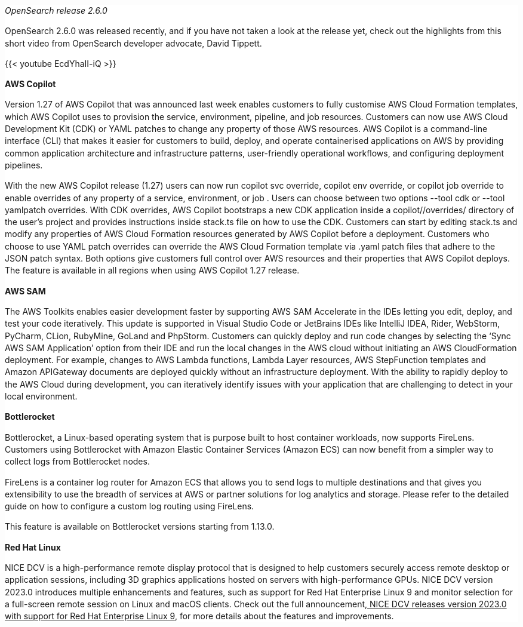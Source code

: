 *OpenSearch release 2.6.0*

OpenSearch 2.6.0 was released recently, and if you have not taken a look at the release yet, check out the highlights from this short video from OpenSearch developer advocate, David Tippett.

{{< youtube EcdYhaII-iQ >}}


**AWS Copilot**

Version 1.27 of AWS Copilot that was announced last week enables customers to fully customise AWS Cloud Formation templates, which AWS Copilot uses to provision the service, environment, pipeline, and job resources. Customers can now use AWS Cloud Development Kit (CDK) or YAML patches to change any property of those AWS resources. AWS Copilot is a command-line interface (CLI) that makes it easier for customers to build, deploy, and operate containerised applications on AWS by providing common application architecture and infrastructure patterns, user-friendly operational workflows, and configuring deployment pipelines.

With the new AWS Copilot release (1.27) users can now run copilot svc override, copilot env override, or copilot job override to enable overrides of any property of a service, environment, or job . Users can choose between two options --tool cdk or --tool yamlpatch overrides. With CDK overrides, AWS Copilot bootstraps a new CDK application inside a copilot/<resource name>/overrides/ directory of the user’s project and provides instructions inside stack.ts file on how to use the CDK. Customers can start by editing stack.ts and modify any properties of AWS Cloud Formation resources generated by AWS Copilot before a deployment. Customers who choose to use YAML patch overrides can override the AWS Cloud Formation template via .yaml patch files that adhere to the JSON patch syntax. Both options give customers full control over AWS resources and their properties that AWS Copilot deploys. The feature is available in all regions when using AWS Copilot 1.27 release.

**AWS SAM**

The AWS Toolkits enables easier development faster by supporting AWS SAM Accelerate in the IDEs letting you edit, deploy, and test your code iteratively. This update is supported in Visual Studio Code or JetBrains IDEs like IntelliJ IDEA, Rider, WebStorm, PyCharm, CLion, RubyMine, GoLand and PhpStorm. Customers can quickly deploy and run code changes by selecting the ‘Sync AWS SAM Application’ option from their IDE and run the local changes in the AWS cloud without initiating an AWS CloudFormation deployment. For example, changes to AWS Lambda functions, Lambda Layer resources, AWS StepFunction templates and Amazon APIGateway documents are deployed quickly without an infrastructure deployment. With the ability to rapidly deploy to the AWS Cloud during development, you can iteratively identify issues with your application that are challenging to detect in your local environment.

**Bottlerocket**

Bottlerocket, a Linux-based operating system that is purpose built to host container workloads, now supports FireLens. Customers using Bottlerocket with Amazon Elastic Container Services (Amazon ECS) can now benefit from a simpler way to collect logs from Bottlerocket nodes.

FireLens is a container log router for Amazon ECS that allows you to send logs to multiple destinations and that gives you extensibility to use the breadth of services at AWS or partner solutions for log analytics and storage. Please refer to the detailed guide on how to configure a custom log routing using FireLens.

This feature is available on Bottlerocket versions starting from 1.13.0.

**Red Hat Linux**

NICE DCV is a high-performance remote display protocol that is designed to help customers securely access remote desktop or application sessions, including 3D graphics applications hosted on servers with high-performance GPUs. NICE DCV version 2023.0 introduces multiple enhancements and features, such as support for Red Hat Enterprise Linux 9 and monitor selection for a full-screen remote session on Linux and macOS clients. Check out the full announcement,[ NICE DCV releases version 2023.0 with support for Red Hat Enterprise Linux 9](https://aws-oss.beachgeek.co.uk/2nb), for more details about the features and improvements.
